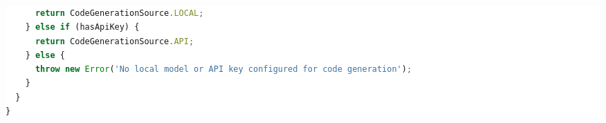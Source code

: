 ```typescript
      return CodeGenerationSource.LOCAL;
    } else if (hasApiKey) {
      return CodeGenerationSource.API;
    } else {
      throw new Error('No local model or API key configured for code generation');
    }
  }
}
